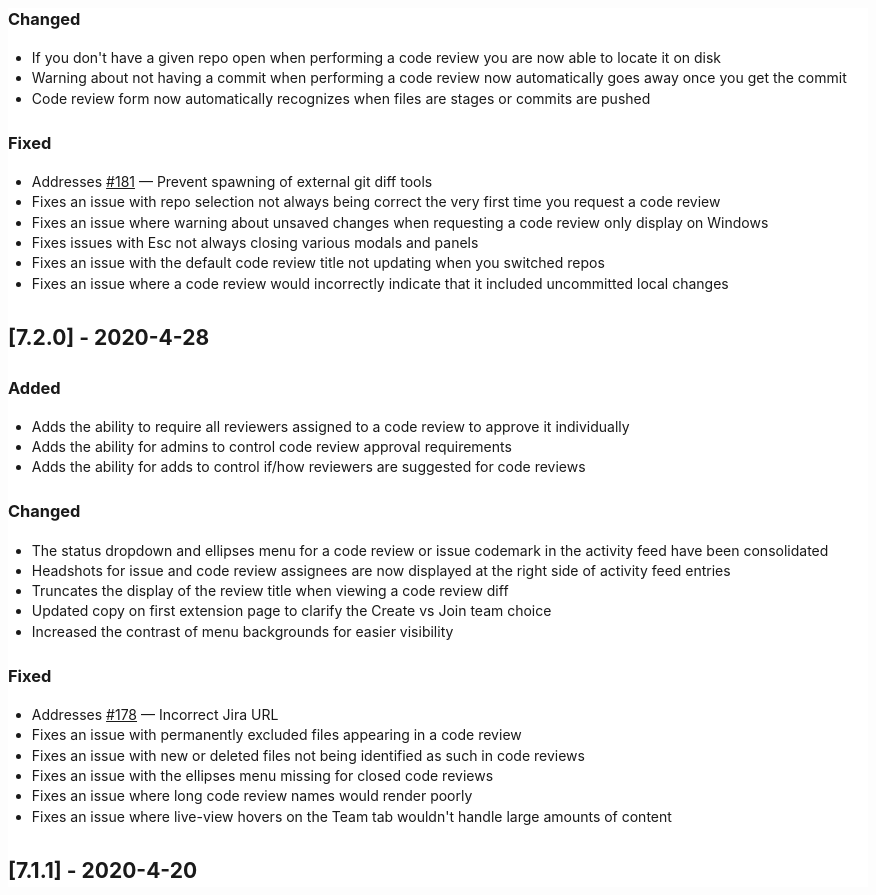 ### Changed

- If you don't have a given repo open when performing a code review you are now able to locate it on disk
- Warning about not having a commit when performing a code review now automatically goes away once you get the commit
- Code review form now automatically recognizes when files are stages or commits are pushed

### Fixed

- Addresses [#181](https://github.com/TeamCodeStream/CodeStream/issues/181) &mdash; Prevent spawning of external git diff tools
- Fixes an issue with repo selection not always being correct the very first time you request a code review
- Fixes an issue where warning about unsaved changes when requesting a code review only display on Windows
- Fixes issues with Esc not always closing various modals and panels
- Fixes an issue with the default code review title not updating when you switched repos
- Fixes an issue where a code review would incorrectly indicate that it included uncommitted local changes

## [7.2.0] - 2020-4-28

### Added

- Adds the ability to require all reviewers assigned to a code review to approve it individually
- Adds the ability for admins to control code review approval requirements
- Adds the ability for adds to control if/how reviewers are suggested for code reviews

### Changed

- The status dropdown and ellipses menu for a code review or issue codemark in the activity feed have been consolidated
- Headshots for issue and code review assignees are now displayed at the right side of activity feed entries
- Truncates the display of the review title when viewing a code review diff
- Updated copy on first extension page to clarify the Create vs Join team choice
- Increased the contrast of menu backgrounds for easier visibility

### Fixed

- Addresses [#178](https://github.com/TeamCodeStream/CodeStream/issues/178) &mdash; Incorrect Jira URL
- Fixes an issue with permanently excluded files appearing in a code review
- Fixes an issue with new or deleted files not being identified as such in code reviews
- Fixes an issue with the ellipses menu missing for closed code reviews
- Fixes an issue where long code review names would render poorly
- Fixes an issue where live-view hovers on the Team tab wouldn't handle large amounts of content

## [7.1.1] - 2020-4-20
